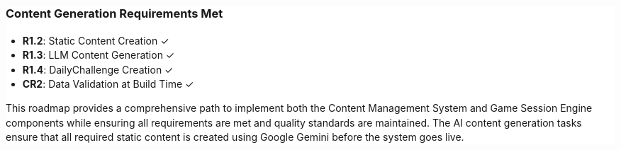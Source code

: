### Content Generation Requirements Met

- **R1.2**: Static Content Creation ✓
- **R1.3**: LLM Content Generation ✓
- **R1.4**: DailyChallenge Creation ✓
- **CR2**: Data Validation at Build Time ✓

This roadmap provides a comprehensive path to implement both the Content Management System and Game Session Engine components while ensuring all requirements are met and quality standards are maintained. The AI content generation tasks ensure that all required static content is created using Google Gemini before the system goes live.
